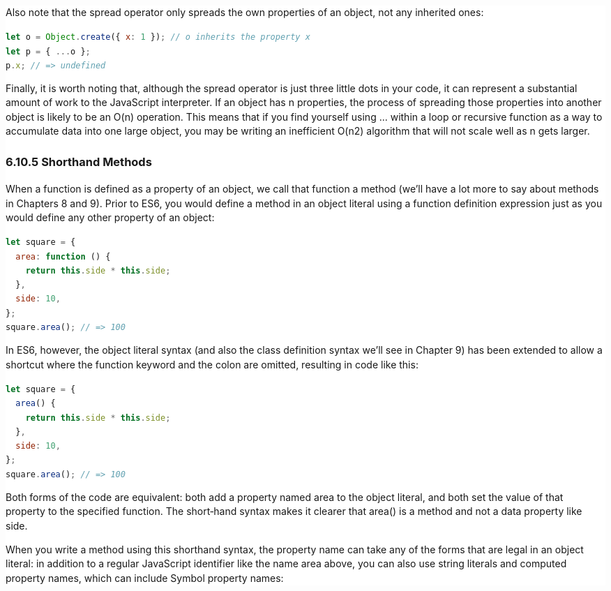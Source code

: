 Also note that the spread operator only spreads the own properties of an object, not any inherited ones:

```js
let o = Object.create({ x: 1 }); // o inherits the property x
let p = { ...o };
p.x; // => undefined
```

Finally, it is worth noting that, although the spread operator is just three little dots in your code, it can represent a substantial amount of work to the JavaScript interpreter. If an object has n properties, the process of spreading those properties into another object is likely to be an O(n) operation. This means that if you find yourself using ... within a loop or recursive function as a way to accumulate data into one large object, you may be writing an inefficient O(n2) algorithm that will not scale well as n gets larger.

### 6.10.5 Shorthand Methods

When a function is defined as a property of an object, we call that function a method (we’ll have a lot more to say about methods in Chapters 8 and 9). Prior to ES6, you would define a method in an object literal using a function definition expression just as you would define any other property of an object:

```js
let square = {
  area: function () {
    return this.side * this.side;
  },
  side: 10,
};
square.area(); // => 100
```

In ES6, however, the object literal syntax (and also the class definition syntax we’ll see in Chapter 9) has been extended to allow a shortcut where the function keyword and the colon are omitted, resulting in code like this:

```js
let square = {
  area() {
    return this.side * this.side;
  },
  side: 10,
};
square.area(); // => 100
```

Both forms of the code are equivalent: both add a property named area to the object literal, and both set the value of that property to the specified function. The short‐hand syntax makes it clearer that area() is a method and not a data property like side.

When you write a method using this shorthand syntax, the property name can take any of the forms that are legal in an object literal: in addition to a regular JavaScript identifier like the name area above, you can also use string literals and computed property names, which can include Symbol property names:
